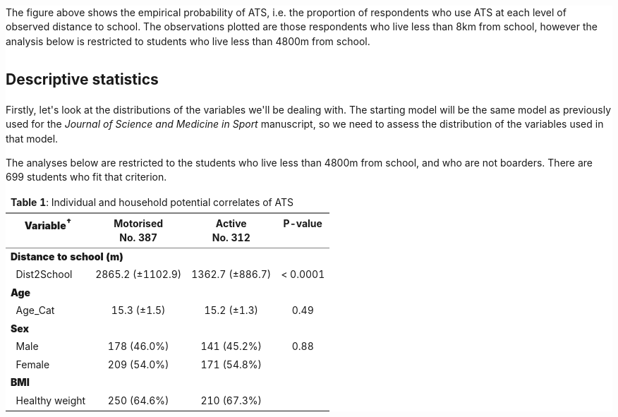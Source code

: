 The figure above shows the empirical probability of ATS, i.e. the proportion of 
respondents who use ATS at each level of observed distance to school. The observations 
plotted are those respondents who live less than 8km from school, however the analysis
below is restricted to students who live less than 4800m from school.

## Descriptive statistics

Firstly, let's look at the distributions of the variables we'll be dealing with. 
The starting model will be the same model as previously used for the 
*Journal of Science and Medicine in Sport* manuscript, so we need to assess 
the distribution of the variables used in that model.

The analyses below are restricted to the students who live less than 
4800m from school, and who are not boarders. There are
699 students who fit that criterion.

<table class='gmisc_table' style='border-collapse: collapse;'  id='Table1'>
<thead>
<tr><td colspan='4' style='text-align: left;'>
<strong>Table 1</strong>: Individual and household potential correlates of ATS</td></tr>
<tr>
<th style='font-weight: 900; border-bottom: 1px solid grey; border-top: 2px solid grey; text-align: center;'>Variable<sup>&dagger;</sup></th>
<th style='border-bottom: 1px solid grey; border-top: 2px solid grey; text-align: center;'>Motorised<br /> No. 387</th>
<th style='border-bottom: 1px solid grey; border-top: 2px solid grey; text-align: center;'>Active<br /> No. 312</th>
<th style='border-bottom: 1px solid grey; border-top: 2px solid grey; text-align: center;'>P-value</th>
</tr>
</thead>
<tbody> 
<tr><td colspan='4' style='font-weight: 900;'>Distance to school (m)</td></tr>
<tr>
<td style='text-align: left;'>&nbsp;&nbsp;Dist2School</td>
<td style='text-align: center;'>2865.2 (&plusmn;1102.9)</td>
<td style='text-align: center;'>1362.7 (&plusmn;886.7)</td>
<td style='text-align: center;'>&lt; 0.0001</td>
</tr> 
<tr><td colspan='4' style='font-weight: 900;'>Age</td></tr>
<tr>
<td style='text-align: left;'>&nbsp;&nbsp;Age_Cat</td>
<td style='text-align: center;'>15.3 (&plusmn;1.5)</td>
<td style='text-align: center;'>15.2 (&plusmn;1.3)</td>
<td style='text-align: center;'>0.49</td>
</tr> 
<tr><td colspan='4' style='font-weight: 900;'>Sex</td></tr>
<tr>
<td style='text-align: left;'>&nbsp;&nbsp;Male</td>
<td style='text-align: center;'>178 (46.0%)</td>
<td style='text-align: center;'>141 (45.2%)</td>
<td style='text-align: center;'>0.88</td>
</tr>
<tr>
<td style='text-align: left;'>&nbsp;&nbsp;Female</td>
<td style='text-align: center;'>209 (54.0%)</td>
<td style='text-align: center;'>171 (54.8%)</td>
<td style='text-align: center;'></td>
</tr> 
<tr><td colspan='4' style='font-weight: 900;'>BMI</td></tr>
<tr>
<td style='text-align: left;'>&nbsp;&nbsp;Healthy weight</td>
<td style='text-align: center;'>250 (64.6%)</td>
<td style='text-align: center;'>210 (67.3%)</td>